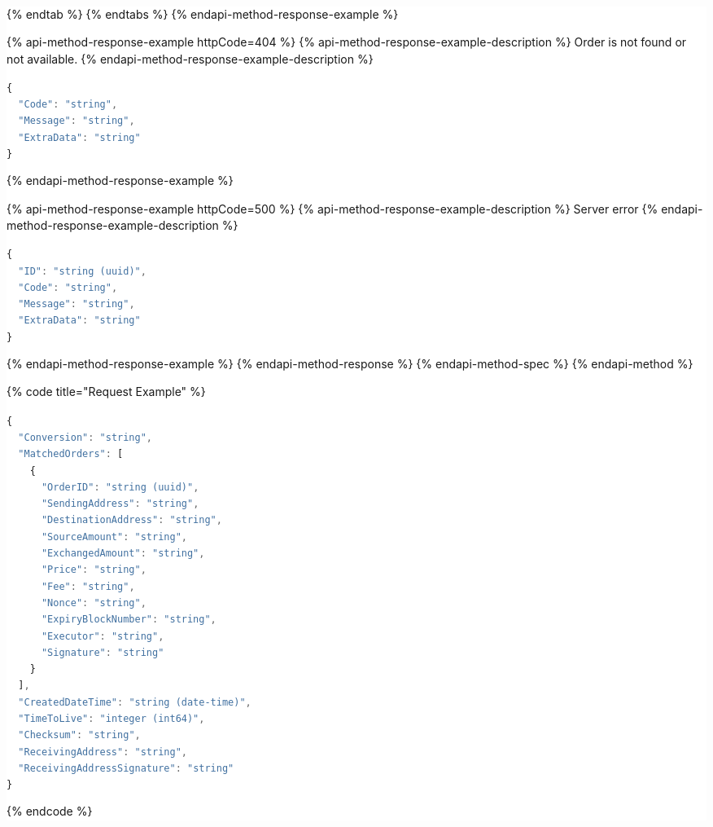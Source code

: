 {% endtab %}
{% endtabs %}
{% endapi-method-response-example %}

{% api-method-response-example httpCode=404 %}
{% api-method-response-example-description %}
Order is not found or not available.
{% endapi-method-response-example-description %}

```javascript
{
  "Code": "string",
  "Message": "string",
  "ExtraData": "string"
}
```
{% endapi-method-response-example %}

{% api-method-response-example httpCode=500 %}
{% api-method-response-example-description %}
Server error
{% endapi-method-response-example-description %}

```javascript
{
  "ID": "string (uuid)",
  "Code": "string",
  "Message": "string",
  "ExtraData": "string"
}
```
{% endapi-method-response-example %}
{% endapi-method-response %}
{% endapi-method-spec %}
{% endapi-method %}

{% code title="Request Example" %}
```javascript
{
  "Conversion": "string",
  "MatchedOrders": [
    {
      "OrderID": "string (uuid)",
      "SendingAddress": "string",
      "DestinationAddress": "string",
      "SourceAmount": "string",
      "ExchangedAmount": "string",
      "Price": "string",
      "Fee": "string",
      "Nonce": "string",
      "ExpiryBlockNumber": "string",
      "Executor": "string",
      "Signature": "string"
    }
  ],
  "CreatedDateTime": "string (date-time)",
  "TimeToLive": "integer (int64)",
  "Checksum": "string",
  "ReceivingAddress": "string",
  "ReceivingAddressSignature": "string"
}
```
{% endcode %}
